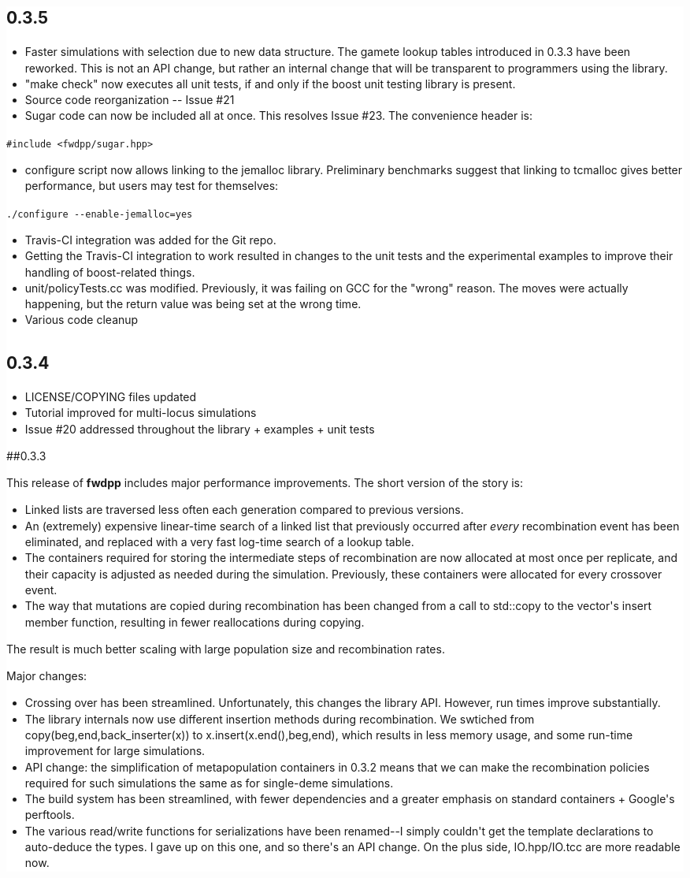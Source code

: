 ## 0.3.5

* Faster simulations with selection due to new data structure.  The gamete lookup tables introduced in 0.3.3 have been reworked.  This is not an API change, but rather an internal change that will be transparent to programmers using the library.
* "make check" now executes all unit tests, if and only if the boost unit testing library is present.
* Source code reorganization -- Issue #21
* Sugar code can now be included all at once.  This resolves Issue #23.  The convenience header is:

~~~{cpp}
#include <fwdpp/sugar.hpp>
~~~

* configure script now allows linking to the jemalloc library.  Preliminary benchmarks suggest that linking to tcmalloc gives better performance, but users may test for themselves:

~~~~{sh}
./configure --enable-jemalloc=yes
~~~~

* Travis-CI integration was added for the Git repo.
* Getting the Travis-CI integration to work resulted in changes to the unit tests and the experimental examples to improve their handling of boost-related things.
* unit/policyTests.cc was modified.  Previously, it was failing on GCC for the "wrong" reason.  The moves were actually happening, but the return value was being set at the wrong time.
* Various code cleanup

## 0.3.4

* LICENSE/COPYING files updated
* Tutorial improved for multi-locus simulations
* Issue #20 addressed throughout the library + examples + unit tests

##0.3.3

This release of __fwdpp__ includes major performance improvements.  The short version of the story is:

* Linked lists are traversed less often each generation compared to previous versions.
* An (extremely) expensive linear-time search of a linked list that previously occurred after _every_ recombination event has been eliminated, and replaced with a very fast log-time search of a lookup table.
* The containers required for storing the intermediate steps of recombination are now allocated at most once per replicate, and their capacity is adjusted as needed during the simulation.  Previously, these containers were allocated for every crossover event.
* The way that mutations are copied during recombination has been changed from a call to std::copy to the vector's insert member function, resulting in fewer reallocations during copying.

The result is much better scaling with large population size and recombination rates.

Major changes:

* Crossing over has been streamlined.  Unfortunately, this changes the library API.  However, run times improve substantially.
* The library internals now use different insertion methods during recombination.  We swtiched from copy(beg,end,back_inserter(x)) to x.insert(x.end(),beg,end), which results in less memory usage, and some run-time improvement for large simulations.
* API change: the simplification of metapopulation containers in 0.3.2 means that we can make the recombination policies required for such simulations the same as for single-deme simulations.
* The build system has been streamlined, with fewer dependencies and a greater emphasis on standard containers + Google's perftools.
* The various read/write functions for serializations have been renamed--I simply couldn't get the template declarations to auto-deduce the types.  I gave up on this one, and so there's an API change.  On the plus side, IO.hpp/IO.tcc are more readable now.
